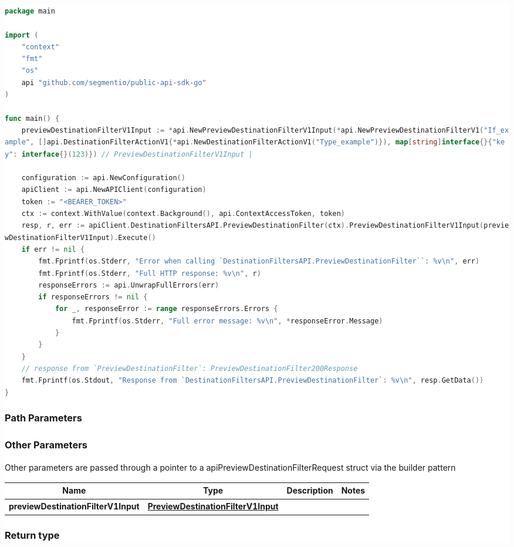 ```go
package main

import (
    "context"
    "fmt"
    "os"
    api "github.com/segmentio/public-api-sdk-go"
)

func main() {
    previewDestinationFilterV1Input := *api.NewPreviewDestinationFilterV1Input(*api.NewPreviewDestinationFilterV1("If_example", []api.DestinationFilterActionV1{*api.NewDestinationFilterActionV1("Type_example")}), map[string]interface{}{"key": interface{}(123)}) // PreviewDestinationFilterV1Input | 

    configuration := api.NewConfiguration()
    apiClient := api.NewAPIClient(configuration)
    token := "<BEARER_TOKEN>"
    ctx := context.WithValue(context.Background(), api.ContextAccessToken, token)
    resp, r, err := apiClient.DestinationFiltersAPI.PreviewDestinationFilter(ctx).PreviewDestinationFilterV1Input(previewDestinationFilterV1Input).Execute()
    if err != nil {
        fmt.Fprintf(os.Stderr, "Error when calling `DestinationFiltersAPI.PreviewDestinationFilter``: %v\n", err)
        fmt.Fprintf(os.Stderr, "Full HTTP response: %v\n", r)
        responseErrors := api.UnwrapFullErrors(err)
        if responseErrors != nil {
            for _, responseError := range responseErrors.Errors {
                fmt.Fprintf(os.Stderr, "Full error message: %v\n", *responseError.Message)
            }
        }
    }
    // response from `PreviewDestinationFilter`: PreviewDestinationFilter200Response
    fmt.Fprintf(os.Stdout, "Response from `DestinationFiltersAPI.PreviewDestinationFilter`: %v\n", resp.GetData())
}
```

### Path Parameters



### Other Parameters

Other parameters are passed through a pointer to a apiPreviewDestinationFilterRequest struct via the builder pattern


Name | Type | Description  | Notes
------------- | ------------- | ------------- | -------------
 **previewDestinationFilterV1Input** | [**PreviewDestinationFilterV1Input**](PreviewDestinationFilterV1Input.md) |  | 

### Return type
